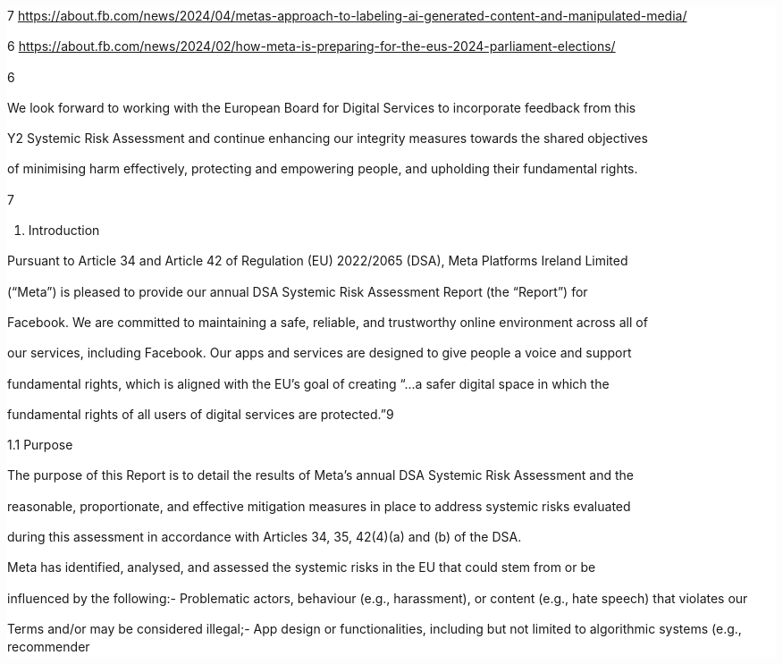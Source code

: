 
7 https://about.fb.com/news/2024/04/metas-approach-to-labeling-ai-generated-content-and-manipulated-media/



6 https://about.fb.com/news/2024/02/how-meta-is-preparing-for-the-eus-2024-parliament-elections/



6

We look forward to working with the European Board for Digital Services to incorporate feedback from this

Y2 Systemic Risk Assessment and continue enhancing our integrity measures towards the shared objectives

of minimising harm effectively, protecting and empowering people, and upholding their fundamental rights.



7

1. Introduction

Pursuant to Article 34 and Article 42 of Regulation (EU) 2022/2065 (DSA), Meta Platforms Ireland Limited

(“Meta”) is pleased to provide our annual DSA Systemic Risk Assessment Report (the “Report”) for

Facebook. We are committed to maintaining a safe, reliable, and trustworthy online environment across all of

our services, including Facebook. Our apps and services are designed to give people a voice and support

fundamental rights, which is aligned with the EU’s goal of creating “...a safer digital space in which the

fundamental rights of all users of digital services are protected.”9



1.1 Purpose

The purpose of this Report is to detail the results of Meta’s annual DSA Systemic Risk Assessment and the

reasonable, proportionate, and effective mitigation measures in place to address systemic risks evaluated

during this assessment in accordance with Articles 34, 35, 42(4)(a) and (b) of the DSA.



Meta has identified, analysed, and assessed the systemic risks in the EU that could stem from or be

influenced by the following:- Problematic actors, behaviour (e.g., harassment), or content (e.g., hate speech) that violates our

Terms and/or may be considered illegal;- App design or functionalities, including but not limited to algorithmic systems (e.g., recommender
